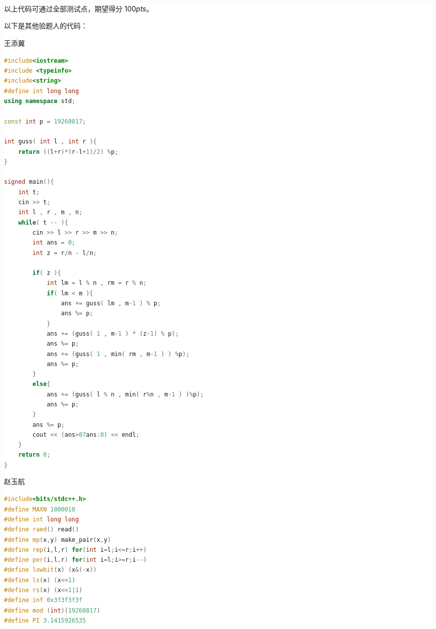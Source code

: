 以上代码可通过全部测试点，期望得分 $100pts$。

以下是其他验题人的代码：

王添翼

```cpp
#include<iostream>
#include <typeinfo>
#include<string>
#define int long long
using namespace std;

const int p = 19260817;

int guss( int l , int r ){
    return ((l+r)*(r-l+1)/2) %p;
}

signed main(){
    int t;
    cin >> t;
    int l , r , m , n;
    while( t -- ){
        cin >> l >> r >> m >> n;
        int ans = 0;
        int z = r/n - l/n;

        if( z ){
            int lm = l % n , rm = r % n;
            if( lm < m ){
                ans += guss( lm , m-1 ) % p;
                ans %= p;
            }
            ans += (guss( 1 , m-1 ) * (z-1) % p);
            ans %= p;
            ans += (guss( 1 , min( rm , m-1 ) ) %p);
            ans %= p;
        }
        else{
            ans += (guss( l % n , min( r%n , m-1 ) )%p);
            ans %= p;
        }
        ans %= p;
        cout << (ans>0?ans:0) << endl;
    }
    return 0;
}
```

赵玉航

```cpp
#include<bits/stdc++.h>
#define MAXN 1000010
#define int long long
#define raed() read()
#define mp(x,y) make_pair(x,y)
#define rep(i,l,r) for(int i=l;i<=r;i++)
#define per(i,l,r) for(int i=l;i>=r;i--)
#define lowbit(x) (x&(-x))
#define ls(x) (x<<1)
#define rs(x) (x<<1|1)
#define inf 0x3f3f3f3f
#define mod (int)(19260817)
#define PI 3.1415926535
```